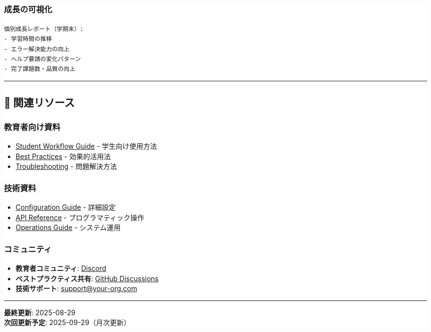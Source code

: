 ### 成長の可視化
```
個別成長レポート（学期末）:
- 学習時間の推移
- エラー解決能力の向上
- ヘルプ要請の変化パターン
- 完了課題数・品質の向上
```

---

## 🔗 関連リソース

### 教育者向け資料
- [Student Workflow Guide](student-workflow.md) - 学生向け使用方法
- [Best Practices](best-practices.md) - 効果的活用法
- [Troubleshooting](troubleshooting.md) - 問題解決方法

### 技術資料
- [Configuration Guide](../extension/configuration.md) - 詳細設定
- [API Reference](../api/core-classes.md) - プログラマティック操作
- [Operations Guide](../OPERATIONS_GUIDE.md) - システム運用

### コミュニティ
- **教育者コミュニティ**: [Discord](https://discord.gg/education)
- **ベストプラクティス共有**: [GitHub Discussions](https://github.com/your-org/discussions)
- **技術サポート**: support@your-org.com

---

**最終更新**: 2025-08-29  
**次回更新予定**: 2025-09-29（月次更新）